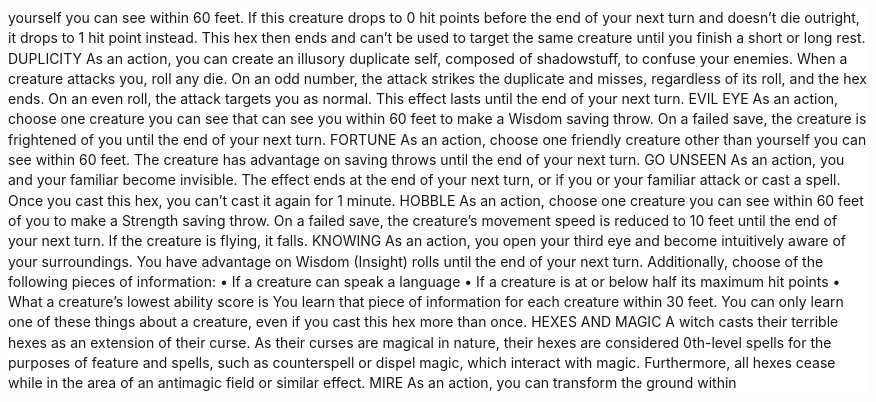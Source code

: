 yourself you can see within 60 feet. If this creature
drops to 0 hit points before the end of your next
turn and doesn’t die outright, it drops to 1 hit point
instead. This hex then ends and can’t be used to
target the same creature until you finish a short or
long rest.
DUPLICITY
As an action, you can create an illusory duplicate self,
composed of shadowstuff, to confuse your enemies.
When a creature attacks you, roll any die. On an odd
number, the attack strikes the duplicate and misses,
regardless of its roll, and the hex ends. On an even
roll, the attack targets you as normal. This effect lasts
until the end of your next turn.
EVIL EYE
As an action, choose one creature you can see that
can see you within 60 feet to make a Wisdom saving
throw. On a failed save, the creature is frightened of
you until the end of your next turn.
FORTUNE
As an action, choose one friendly creature other than
yourself you can see within 60 feet. The creature has
advantage on saving throws until the end of your
next turn.
GO UNSEEN
As an action, you and your familiar become invisible.
The effect ends at the end of your next turn, or if you
or your familiar attack or cast a spell.
Once you cast this hex, you can’t cast it again for
1 minute.
HOBBLE
As an action, choose one creature you can see within
60 feet of you to make a Strength saving throw. On a
failed save, the creature’s movement speed is reduced
to 10 feet until the end of your next turn. If the
creature is flying, it falls.
KNOWING
As an action, you open your third eye and become
intuitively aware of your surroundings. You have
advantage on Wisdom (Insight) rolls until the end of
your next turn. Additionally, choose of the following
pieces of information:
• If a creature can speak a language
• If a creature is at or below half its maximum hit
points
• What a creature’s lowest ability score is
You learn that piece of information for each creature
within 30 feet. You can only learn one of these things
about a creature, even if you cast this hex more than
once.
HEXES AND MAGIC
A witch casts their terrible hexes as an extension
of their curse. As their curses are magical in
nature, their hexes are considered 0th-level
spells for the purposes of feature and spells,
such as
counterspell or
dispel magic, which
interact with magic. Furthermore, all hexes
cease while in the area of an
antimagic field or
similar effect.
MIRE
As an action, you can transform the ground within
